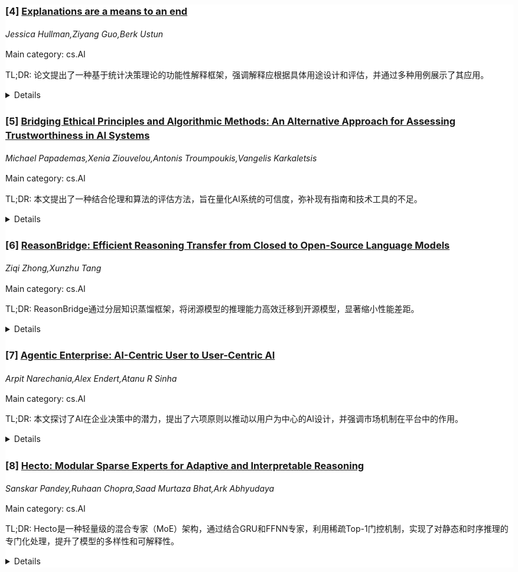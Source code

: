 
### [4] [Explanations are a means to an end](https://arxiv.org/abs/2506.22740)
*Jessica Hullman,Ziyang Guo,Berk Ustun*

Main category: cs.AI

TL;DR: 论文提出了一种基于统计决策理论的功能性解释框架，强调解释应根据具体用途设计和评估，并通过多种用例展示了其应用。


<details><summary>Details</summary></details>


### [5] [Bridging Ethical Principles and Algorithmic Methods: An Alternative Approach for Assessing Trustworthiness in AI Systems](https://arxiv.org/abs/2506.22774)
*Michael Papademas,Xenia Ziouvelou,Antonis Troumpoukis,Vangelis Karkaletsis*

Main category: cs.AI

TL;DR: 本文提出了一种结合伦理和算法的评估方法，旨在量化AI系统的可信度，弥补现有指南和技术工具的不足。


<details><summary>Details</summary></details>


### [6] [ReasonBridge: Efficient Reasoning Transfer from Closed to Open-Source Language Models](https://arxiv.org/abs/2506.22865)
*Ziqi Zhong,Xunzhu Tang*

Main category: cs.AI

TL;DR: ReasonBridge通过分层知识蒸馏框架，将闭源模型的推理能力高效迁移到开源模型，显著缩小性能差距。


<details><summary>Details</summary></details>


### [7] [Agentic Enterprise: AI-Centric User to User-Centric AI](https://arxiv.org/abs/2506.22893)
*Arpit Narechania,Alex Endert,Atanu R Sinha*

Main category: cs.AI

TL;DR: 本文探讨了AI在企业决策中的潜力，提出了六项原则以推动以用户为中心的AI设计，并强调市场机制在平台中的作用。


<details><summary>Details</summary></details>


### [8] [Hecto: Modular Sparse Experts for Adaptive and Interpretable Reasoning](https://arxiv.org/abs/2506.22919)
*Sanskar Pandey,Ruhaan Chopra,Saad Murtaza Bhat,Ark Abhyudaya*

Main category: cs.AI

TL;DR: Hecto是一种轻量级的混合专家（MoE）架构，通过结合GRU和FFNN专家，利用稀疏Top-1门控机制，实现了对静态和时序推理的专门化处理，提升了模型的多样性和可解释性。


<details><summary>Details</summary></details>
